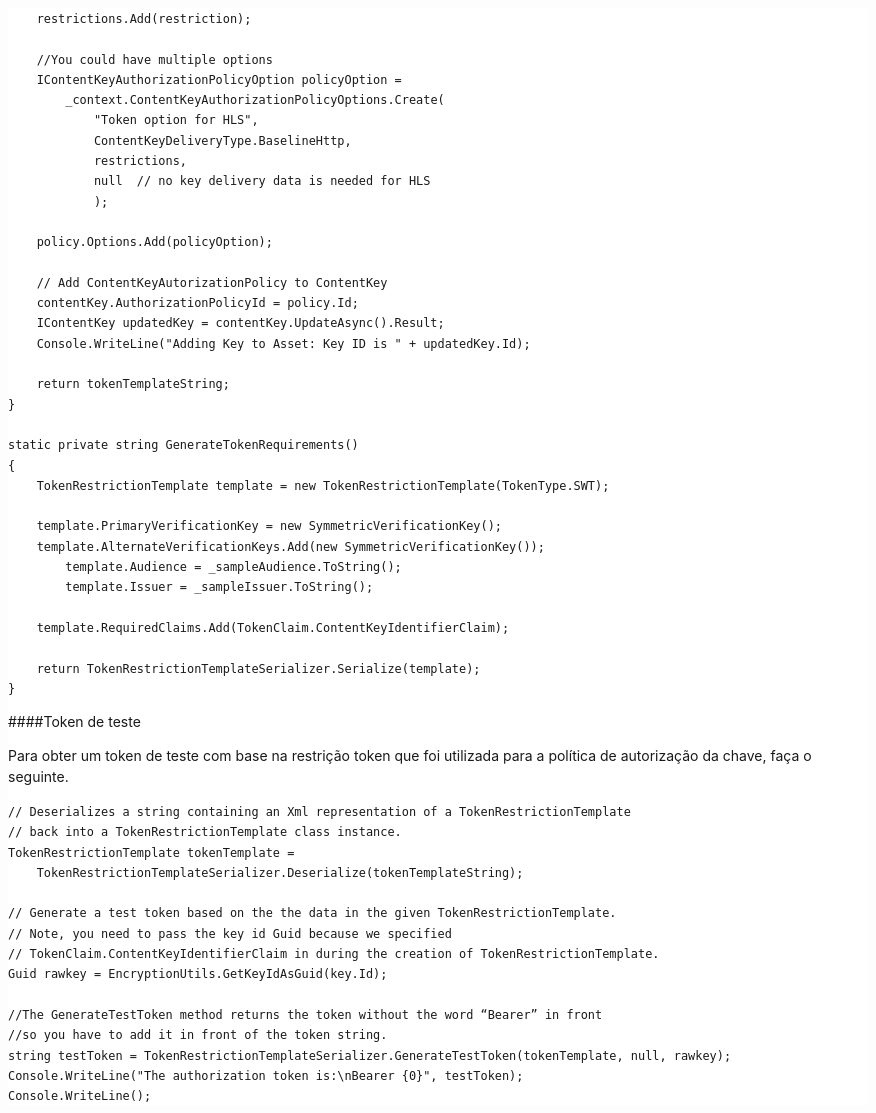         restrictions.Add(restriction);
    
        //You could have multiple options 
        IContentKeyAuthorizationPolicyOption policyOption =
            _context.ContentKeyAuthorizationPolicyOptions.Create(
                "Token option for HLS",
                ContentKeyDeliveryType.BaselineHttp,
                restrictions,
                null  // no key delivery data is needed for HLS
                );
    
        policy.Options.Add(policyOption);
    
        // Add ContentKeyAutorizationPolicy to ContentKey
        contentKey.AuthorizationPolicyId = policy.Id;
        IContentKey updatedKey = contentKey.UpdateAsync().Result;
        Console.WriteLine("Adding Key to Asset: Key ID is " + updatedKey.Id);
    
        return tokenTemplateString;
    }
    
    static private string GenerateTokenRequirements()
    {
        TokenRestrictionTemplate template = new TokenRestrictionTemplate(TokenType.SWT);
    
        template.PrimaryVerificationKey = new SymmetricVerificationKey();
        template.AlternateVerificationKeys.Add(new SymmetricVerificationKey());
            template.Audience = _sampleAudience.ToString();
            template.Issuer = _sampleIssuer.ToString();
    
        template.RequiredClaims.Add(TokenClaim.ContentKeyIdentifierClaim);
    
        return TokenRestrictionTemplateSerializer.Serialize(template);
    }

####<a id="test"></a>Token de teste

Para obter um token de teste com base na restrição token que foi utilizada para a política de autorização da chave, faça o seguinte.
    
    // Deserializes a string containing an Xml representation of a TokenRestrictionTemplate
    // back into a TokenRestrictionTemplate class instance.
    TokenRestrictionTemplate tokenTemplate =
        TokenRestrictionTemplateSerializer.Deserialize(tokenTemplateString);
    
    // Generate a test token based on the the data in the given TokenRestrictionTemplate.
    // Note, you need to pass the key id Guid because we specified 
    // TokenClaim.ContentKeyIdentifierClaim in during the creation of TokenRestrictionTemplate.
    Guid rawkey = EncryptionUtils.GetKeyIdAsGuid(key.Id);
    
    //The GenerateTestToken method returns the token without the word “Bearer” in front
    //so you have to add it in front of the token string. 
    string testToken = TokenRestrictionTemplateSerializer.GenerateTestToken(tokenTemplate, null, rawkey);
    Console.WriteLine("The authorization token is:\nBearer {0}", testToken);
    Console.WriteLine();
